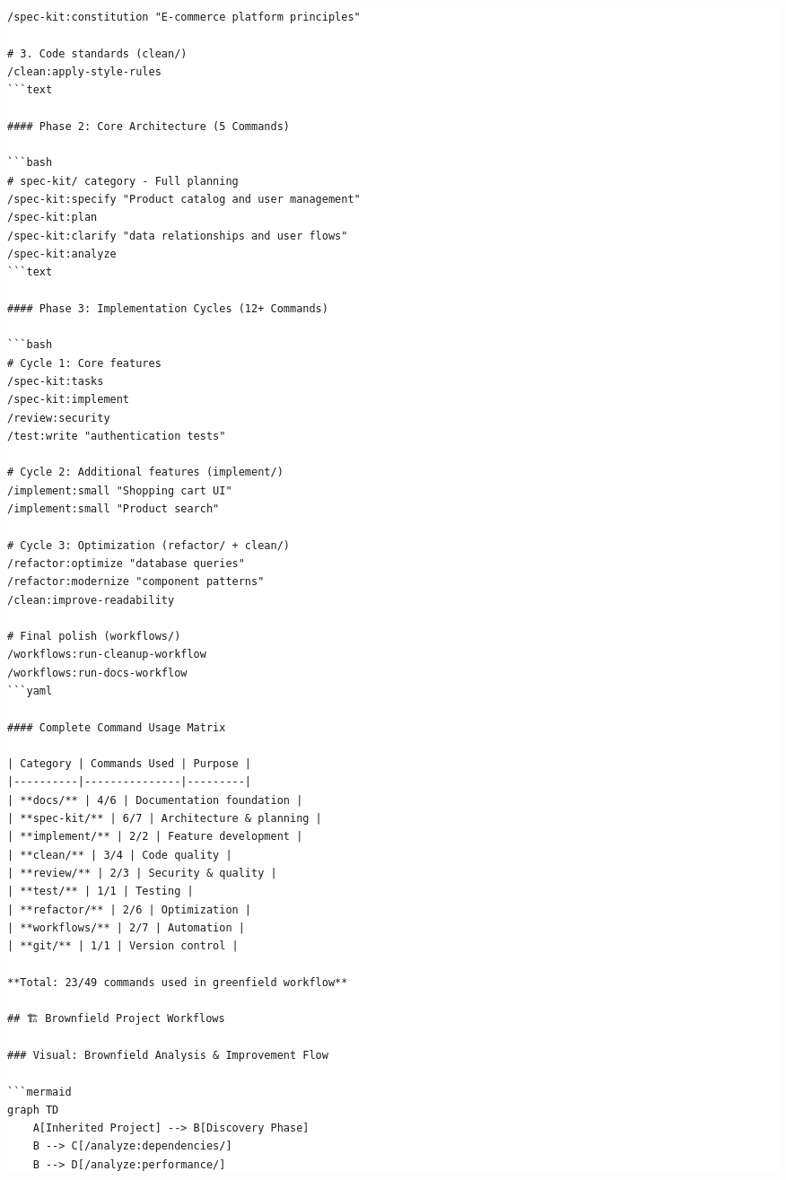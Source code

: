 ```text
/spec-kit:constitution "E-commerce platform principles"

# 3. Code standards (clean/)
/clean:apply-style-rules
```text

#### Phase 2: Core Architecture (5 Commands)

```bash
# spec-kit/ category - Full planning
/spec-kit:specify "Product catalog and user management"
/spec-kit:plan
/spec-kit:clarify "data relationships and user flows"
/spec-kit:analyze
```text

#### Phase 3: Implementation Cycles (12+ Commands)

```bash
# Cycle 1: Core features
/spec-kit:tasks
/spec-kit:implement
/review:security
/test:write "authentication tests"

# Cycle 2: Additional features (implement/)
/implement:small "Shopping cart UI"
/implement:small "Product search"

# Cycle 3: Optimization (refactor/ + clean/)
/refactor:optimize "database queries"
/refactor:modernize "component patterns"
/clean:improve-readability

# Final polish (workflows/)
/workflows:run-cleanup-workflow
/workflows:run-docs-workflow
```yaml

#### Complete Command Usage Matrix

| Category | Commands Used | Purpose |
|----------|---------------|---------|
| **docs/** | 4/6 | Documentation foundation |
| **spec-kit/** | 6/7 | Architecture & planning |
| **implement/** | 2/2 | Feature development |
| **clean/** | 3/4 | Code quality |
| **review/** | 2/3 | Security & quality |
| **test/** | 1/1 | Testing |
| **refactor/** | 2/6 | Optimization |
| **workflows/** | 2/7 | Automation |
| **git/** | 1/1 | Version control |

**Total: 23/49 commands used in greenfield workflow**

## 🏗️ Brownfield Project Workflows

### Visual: Brownfield Analysis & Improvement Flow

```mermaid
graph TD
    A[Inherited Project] --> B[Discovery Phase]
    B --> C[/analyze:dependencies/]
    B --> D[/analyze:performance/]
```